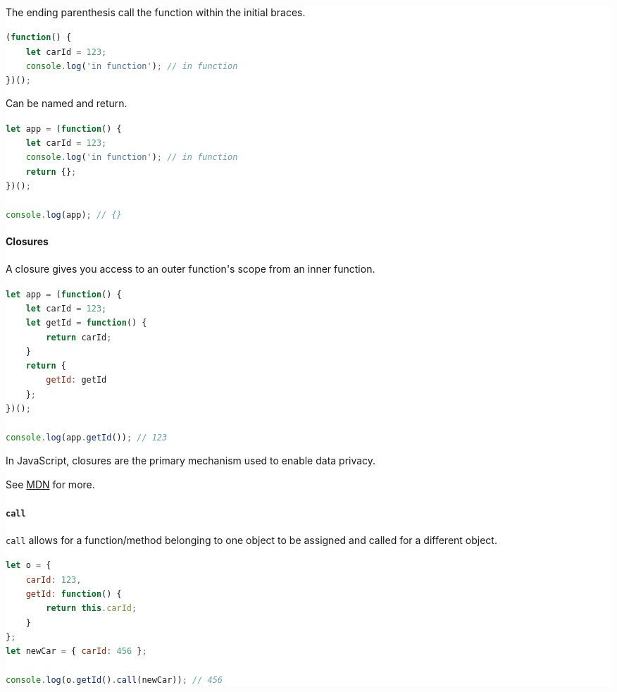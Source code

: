 The ending parenthesis call the function within the initial braces.

```javascript
(function() {
    let carId = 123;
    console.log('in function'); // in function
})();
```

Can be named and return.

```javascript
let app = (function() {
    let carId = 123;
    console.log('in function'); // in function
    return {};
})();

console.log(app); // {}
```

#### Closures

A closure gives you access to an outer function's scope from an inner function.

```javascript
let app = (function() {
    let carId = 123;
    let getId = function() {
        return carId;
    }
    return {
        getId: getId
    };
})();

console.log(app.getId()); // 123
```

In JavaScript, closures are the primary mechanism used to enable data privacy.

See [MDN](https://developer.mozilla.org/en-US/docs/Web/JavaScript/Closures) for more.

#### `call`

`call` allows for a function/method belonging to one object to be assigned and called for a different object.

```javascript
let o = {
    carId: 123,
    getId: function() {
        return this.carId;
    }
};
let newCar = { carId: 456 };

console.log(o.getId().call(newCar)); // 456
```
